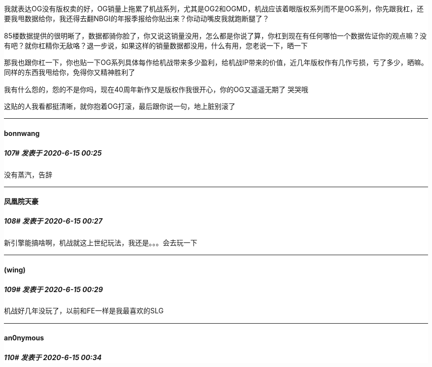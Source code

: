 我就表达OG没有版权卖的好，OG销量上拖累了机战系列，尤其是OG2和OGMD，机战应该着眼版权系列而不是OG系列，你先跟我杠，还要我甩数据给你，我还得去翻NBGI的年报季报给你贴出来？你动动嘴皮我就跑断腿了？

85楼数据提供的很明晰了，数据都骑你脸了，你又说这销量没用，怎么都是你说了算，你杠到现在有任何哪怕一个数据佐证你的观点嘛？没有吧？就你杠精你无敌咯？退一步说，如果这样的销量数据都没用，什么有用，您老说一下，晒一下

那我也跟你杠一下，你也贴一下OG系列具体每作给机战带来多少盈利，给机战IP带来的价值，近几年版权作有几作亏损，亏了多少，晒嘛。同样的东西我甩给你，免得你又精神胜利了

我有什么怨的，怨的不是你吗，现在40周年新作又是版权作我很开心，你的OG又遥遥无期了 哭哭哦

这贴的人我看都挺清晰，就你抱着OG打滚，最后跟你说一句，地上脏别滚了








-----

####  bonnwang  
##### 107#       发表于 2020-6-15 00:25




没有蒸汽，告辞







-----

####  凤凰院天豪  
##### 108#       发表于 2020-6-15 00:27




新引擎能搞啥啊，机战就这上世纪玩法，我还是。。。会去玩一下







-----

####  (wing)  
##### 109#       发表于 2020-6-15 00:29




机战好几年没玩了，以前和FE一样是我最喜欢的SLG







-----

####  an0nymous  
##### 110#       发表于 2020-6-15 00:34
